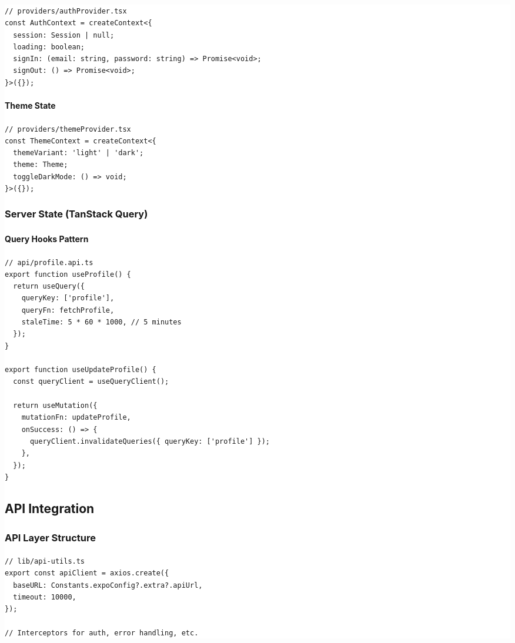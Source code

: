 ```tsx
// providers/authProvider.tsx
const AuthContext = createContext<{
  session: Session | null;
  loading: boolean;
  signIn: (email: string, password: string) => Promise<void>;
  signOut: () => Promise<void>;
}>({});
```

#### Theme State

```tsx
// providers/themeProvider.tsx
const ThemeContext = createContext<{
  themeVariant: 'light' | 'dark';
  theme: Theme;
  toggleDarkMode: () => void;
}>({});
```

### Server State (TanStack Query)

#### Query Hooks Pattern

```tsx
// api/profile.api.ts
export function useProfile() {
  return useQuery({
    queryKey: ['profile'],
    queryFn: fetchProfile,
    staleTime: 5 * 60 * 1000, // 5 minutes
  });
}

export function useUpdateProfile() {
  const queryClient = useQueryClient();

  return useMutation({
    mutationFn: updateProfile,
    onSuccess: () => {
      queryClient.invalidateQueries({ queryKey: ['profile'] });
    },
  });
}
```

## API Integration

### API Layer Structure

```tsx
// lib/api-utils.ts
export const apiClient = axios.create({
  baseURL: Constants.expoConfig?.extra?.apiUrl,
  timeout: 10000,
});

// Interceptors for auth, error handling, etc.
```
